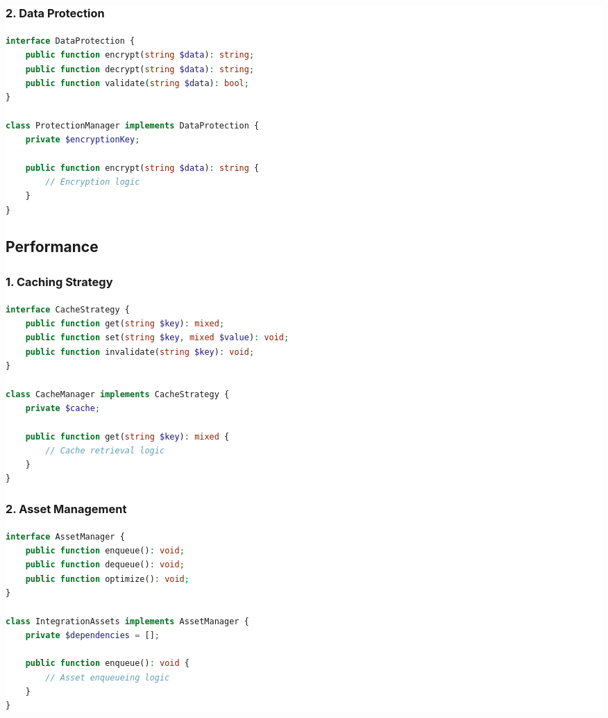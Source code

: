 ### 2. Data Protection

```php
interface DataProtection {
    public function encrypt(string $data): string;
    public function decrypt(string $data): string;
    public function validate(string $data): bool;
}

class ProtectionManager implements DataProtection {
    private $encryptionKey;

    public function encrypt(string $data): string {
        // Encryption logic
    }
}
```

## Performance

### 1. Caching Strategy

```php
interface CacheStrategy {
    public function get(string $key): mixed;
    public function set(string $key, mixed $value): void;
    public function invalidate(string $key): void;
}

class CacheManager implements CacheStrategy {
    private $cache;

    public function get(string $key): mixed {
        // Cache retrieval logic
    }
}
```

### 2. Asset Management

```php
interface AssetManager {
    public function enqueue(): void;
    public function dequeue(): void;
    public function optimize(): void;
}

class IntegrationAssets implements AssetManager {
    private $dependencies = [];

    public function enqueue(): void {
        // Asset enqueueing logic
    }
}
```
